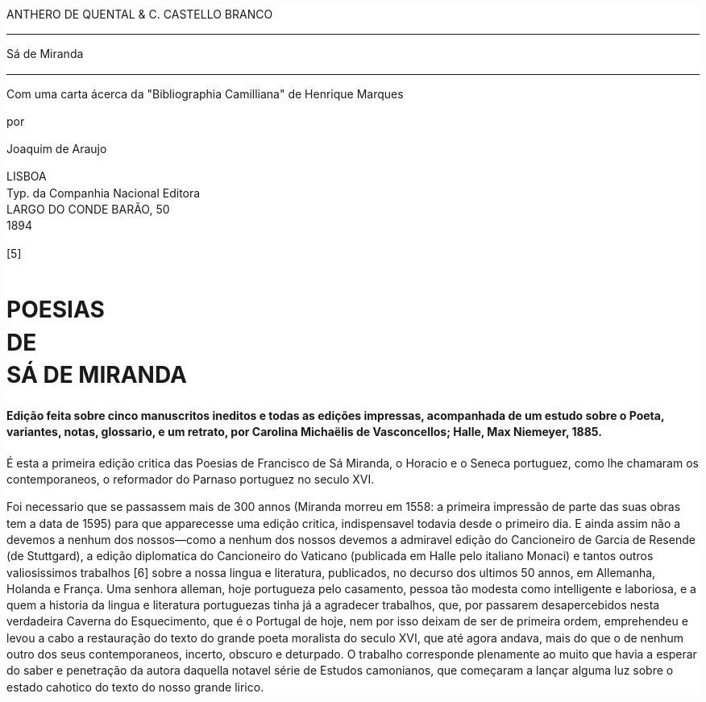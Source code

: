   

  

ANTHERO DE QUENTAL & C. CASTELLO BRANCO

* * *

Sá de Miranda

* * *

Com uma carta ácerca da "Bibliographia Camilliana" de Henrique Marques

por

Joaquim de Araujo

  
  
  
  

LISBOA  
Typ. da Companhia Nacional Editora  
LARGO DO CONDE BARÃO, 50  
1894

  

  

  

  

\[5\]

POESIAS  
DE  
SÁ DE MIRANDA
============================

#### Edição feita sobre cinco manuscritos ineditos e todas as edições impressas, acompanhada de um estudo sobre o Poeta, variantes, notas, glossario, e um retrato, por Carolina Michaëlis de Vasconcellos; Halle, Max Niemeyer, 1885.

É esta a primeira edição critica das Poesias de Francisco de Sá Miranda, o Horacio e o Seneca portuguez, como lhe chamaram os contemporaneos, o reformador do Parnaso portuguez no seculo XVI.

Foi necessario que se passassem mais de 300 annos (Miranda morreu em 1558: a primeira impressão de parte das suas obras tem a data de 1595) para que apparecesse uma edição critica, indispensavel todavia desde o primeiro dia. E ainda assim não a devemos a nenhum dos nossos—como a nenhum dos nossos devemos a admiravel edição do Cancioneiro de Garcia de Resende (de Stuttgard), a edição diplomatica do Cancioneiro do Vaticano (publicada em Halle pelo italiano Monaci) e tantos outros valiosissimos trabalhos \[6\] sobre a nossa lingua e literatura, publicados, no decurso dos ultimos 50 annos, em Allemanha, Holanda e França. Uma senhora alleman, hoje portugueza pelo casamento, pessoa tão modesta como intelligente e laboriosa, e a quem a historia da lingua e literatura portuguezas tinha já a agradecer trabalhos, que, por passarem desapercebidos nesta verdadeira Caverna do Esquecimento, que é o Portugal de hoje, nem por isso deixam de ser de primeira ordem, emprehendeu e levou a cabo a restauração do texto do grande poeta moralista do seculo XVI, que até agora andava, mais do que o de nenhum outro dos seus contemporaneos, incerto, obscuro e deturpado. O trabalho corresponde plenamente ao muito que havia a esperar do saber e penetração da autora daquella notavel série de Estudos camonianos, que começaram a lançar alguma luz sobre o estado cahotico do texto do nosso grande lirico.
